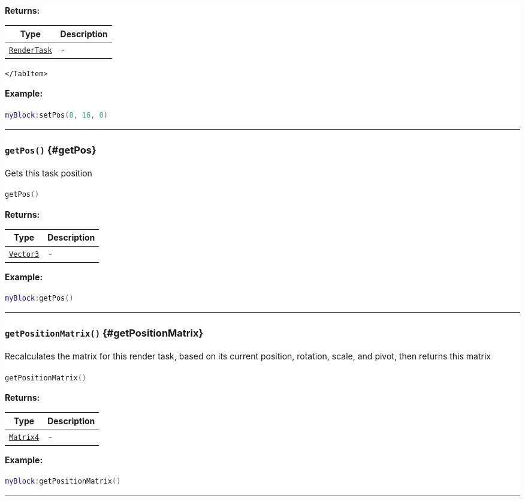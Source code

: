**Returns:**

| Type                                                  | Description |
| ----------------------------------------------------- | ----------- |
| <code>[RenderTask](/globals/Models/RenderTask)</code> | -           |

    </TabItem>

</Tabs>

**Example:**

```lua
myBlock:setPos(0, 16, 0)
```

---

### <code>getPos()</code> \{#getPos}

Gets this task position

```lua
getPos()
```

**Returns:**

| Type                                             | Description |
| ------------------------------------------------ | ----------- |
| <code>[Vector3](/globals/Vectors/Vector3)</code> | -           |

**Example:**

```lua
myBlock:getPos()
```

---

### <code>getPositionMatrix()</code> \{#getPositionMatrix}

Recalculates the matrix for this render task, based on its current position, rotation, scale, and pivot, then returns this matrix

```lua
getPositionMatrix()
```

**Returns:**

| Type                                              | Description |
| ------------------------------------------------- | ----------- |
| <code>[Matrix4](/globals/Matrices/Matrix4)</code> | -           |

**Example:**

```lua
myBlock:getPositionMatrix()
```

---